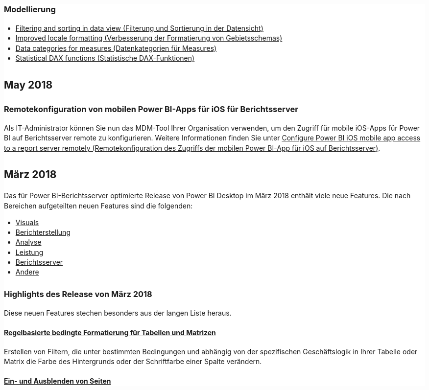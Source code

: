 ### <a name="modeling"></a>Modellierung

- [Filtering and sorting in data view (Filterung und Sortierung in der Datensicht)](https://powerbi.microsoft.com/blog/power-bi-report-server-update-august-2018/#filterAndSort)
- [Improved locale formatting (Verbesserung der Formatierung von Gebietsschemas)](https://powerbi.microsoft.com/blog/power-bi-report-server-update-august-2018/#locale)
- [Data categories for measures (Datenkategorien für Measures)](https://powerbi.microsoft.com/blog/power-bi-report-server-update-august-2018/#dataCategory)
- [Statistical DAX functions (Statistische DAX-Funktionen)](https://powerbi.microsoft.com/blog/power-bi-report-server-update-august-2018/#dax)

## <a name="may-2018"></a>May 2018

### <a name="configure-power-bi-ios-mobile-apps-for-report-servers-remotely"></a>Remotekonfiguration von mobilen Power BI-Apps für iOS für Berichtsserver

Als IT-Administrator können Sie nun das MDM-Tool Ihrer Organisation verwenden, um den Zugriff für mobile iOS-Apps für Power BI auf Berichtsserver remote zu konfigurieren. Weitere Informationen finden Sie unter [Configure Power BI iOS mobile app access to a report server remotely (Remotekonfiguration des Zugriffs der mobilen Power BI-App für iOS auf Berichtsserver)](configure-powerbi-mobile-apps-remote.md).

## <a name="march-2018"></a>März 2018

Das für Power BI-Berichtsserver optimierte Release von Power BI Desktop im März 2018 enthält viele neue Features. Die nach Bereichen aufgeteilten neuen Features sind die folgenden:

- [Visuals](#visuals-updates)
- [Berichterstellung](#reporting)
- [Analyse](#analytics)
- [Leistung](#performance)
- [Berichtsserver](#report-server)
- [Andere](#other-improvements)

### <a name="highlights-of-the-march-2018-release"></a>Highlights des Release von März 2018

Diese neuen Features stechen besonders aus der langen Liste heraus.

#### <a name="rule-based-conditional-formatting-for-table-and-matrixhttpspowerbimicrosoftcomblogpower-bi-desktop-november-2017-feature-summaryconditionalformatting"></a>[Regelbasierte bedingte Formatierung für Tabellen und Matrizen](https://powerbi.microsoft.com/blog/power-bi-desktop-november-2017-feature-summary/#conditionalFormatting)

Erstellen von Filtern, die unter bestimmten Bedingungen und abhängig von der spezifischen Geschäftslogik in Ihrer Tabelle oder Matrix die Farbe des Hintergrunds oder der Schriftfarbe einer Spalte verändern.

#### <a name="show-and-hide-pageshttpspowerbimicrosoftcomblogpower-bi-desktop-january-2018-feature-summaryhidepages"></a>[Ein- und Ausblenden von Seiten](https://powerbi.microsoft.com/blog/power-bi-desktop-january-2018-feature-summary/#hidePages)
